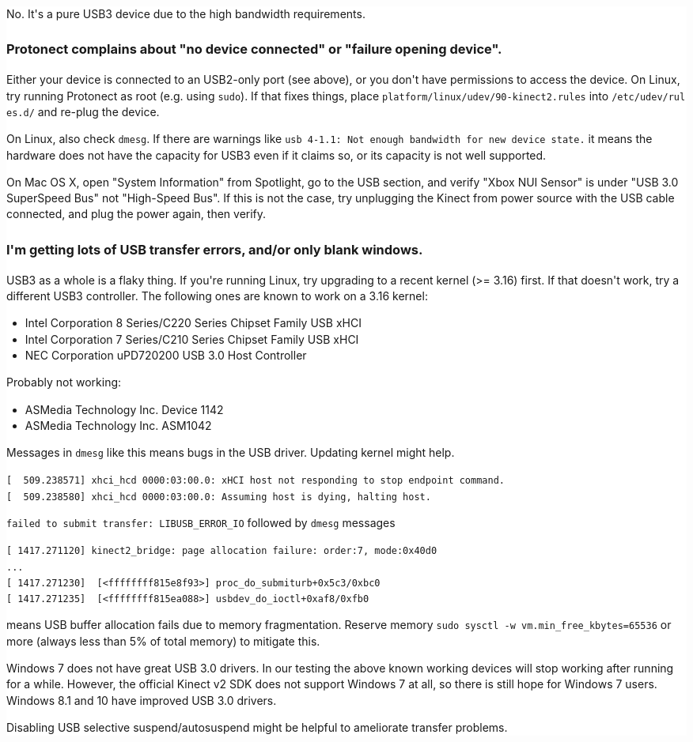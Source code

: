 No. It's a pure USB3 device due to the high bandwidth requirements.

### Protonect complains about "no device connected" or "failure opening device".

Either your device is connected to an USB2-only port (see above), or you don't have permissions to access the device. On Linux, try running Protonect as root (e.g. using `sudo`). If that fixes things, place `platform/linux/udev/90-kinect2.rules` into `/etc/udev/rules.d/` and re-plug the device.

On Linux, also check `dmesg`. If there are warnings like `usb 4-1.1: Not enough bandwidth for new device state.` it means the hardware does not have the capacity for USB3 even if it claims so, or its capacity is not well supported.

On Mac OS X, open "System Information" from Spotlight, go to the USB section, and verify "Xbox NUI Sensor" is under "USB 3.0 SuperSpeed Bus" not "High-Speed Bus". If this is not the case, try unplugging the Kinect from power source with the USB cable connected, and plug the power again, then verify.

### I'm getting lots of USB transfer errors, and/or only blank windows.

USB3 as a whole is a flaky thing. If you're running Linux, try upgrading to a recent kernel (>= 3.16) first. If that doesn't work, try a different USB3 controller. The following ones are known to work on a 3.16 kernel:
* Intel Corporation 8 Series/C220 Series Chipset Family USB xHCI
* Intel Corporation 7 Series/C210 Series Chipset Family USB xHCI
* NEC Corporation uPD720200 USB 3.0 Host Controller

Probably not working:
* ASMedia Technology Inc. Device 1142
* ASMedia Technology Inc. ASM1042

Messages in `dmesg` like this means bugs in the USB driver. Updating kernel might help.
```
[  509.238571] xhci_hcd 0000:03:00.0: xHCI host not responding to stop endpoint command.
[  509.238580] xhci_hcd 0000:03:00.0: Assuming host is dying, halting host.
```

`failed to submit transfer: LIBUSB_ERROR_IO` followed by `dmesg` messages
```
[ 1417.271120] kinect2_bridge: page allocation failure: order:7, mode:0x40d0
...
[ 1417.271230]  [<ffffffff815e8f93>] proc_do_submiturb+0x5c3/0xbc0
[ 1417.271235]  [<ffffffff815ea088>] usbdev_do_ioctl+0xaf8/0xfb0

```
means USB buffer allocation fails due to memory fragmentation. Reserve memory `sudo sysctl -w vm.min_free_kbytes=65536` or more (always less than 5% of total memory) to mitigate this.

Windows 7 does not have great USB 3.0 drivers. In our testing the above known working devices will stop working after running for a while. However, the official Kinect v2 SDK does not support Windows 7 at all, so there is still hope for Windows 7 users. Windows 8.1 and 10 have improved USB 3.0 drivers.

Disabling USB selective suspend/autosuspend might be helpful to ameliorate transfer problems.
